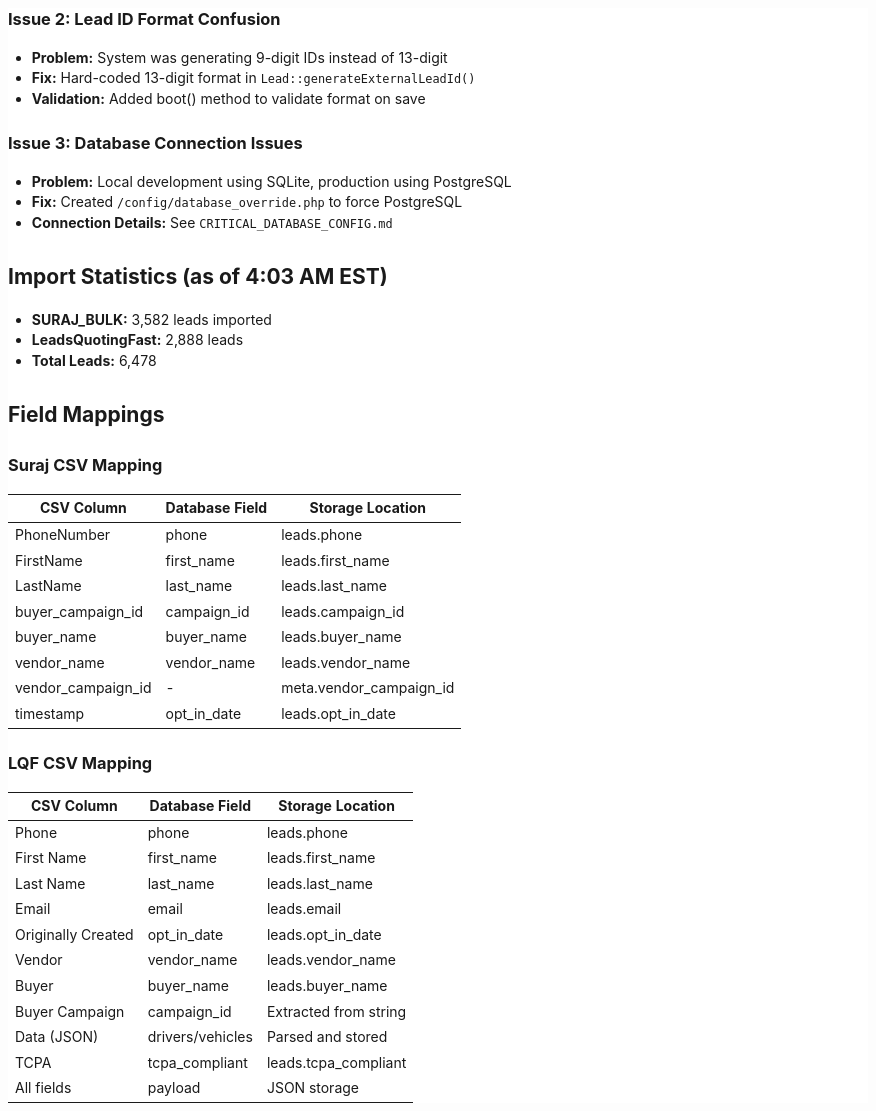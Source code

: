 ### Issue 2: Lead ID Format Confusion
- **Problem:** System was generating 9-digit IDs instead of 13-digit
- **Fix:** Hard-coded 13-digit format in `Lead::generateExternalLeadId()`
- **Validation:** Added boot() method to validate format on save

### Issue 3: Database Connection Issues
- **Problem:** Local development using SQLite, production using PostgreSQL
- **Fix:** Created `/config/database_override.php` to force PostgreSQL
- **Connection Details:** See `CRITICAL_DATABASE_CONFIG.md`

## Import Statistics (as of 4:03 AM EST)
- **SURAJ_BULK:** 3,582 leads imported
- **LeadsQuotingFast:** 2,888 leads 
- **Total Leads:** 6,478

## Field Mappings

### Suraj CSV Mapping
| CSV Column | Database Field | Storage Location |
|------------|---------------|------------------|
| PhoneNumber | phone | leads.phone |
| FirstName | first_name | leads.first_name |
| LastName | last_name | leads.last_name |
| buyer_campaign_id | campaign_id | leads.campaign_id |
| buyer_name | buyer_name | leads.buyer_name |
| vendor_name | vendor_name | leads.vendor_name |
| vendor_campaign_id | - | meta.vendor_campaign_id |
| timestamp | opt_in_date | leads.opt_in_date |

### LQF CSV Mapping
| CSV Column | Database Field | Storage Location |
|------------|---------------|------------------|
| Phone | phone | leads.phone |
| First Name | first_name | leads.first_name |
| Last Name | last_name | leads.last_name |
| Email | email | leads.email |
| Originally Created | opt_in_date | leads.opt_in_date |
| Vendor | vendor_name | leads.vendor_name |
| Buyer | buyer_name | leads.buyer_name |
| Buyer Campaign | campaign_id | Extracted from string |
| Data (JSON) | drivers/vehicles | Parsed and stored |
| TCPA | tcpa_compliant | leads.tcpa_compliant |
| All fields | payload | JSON storage |
